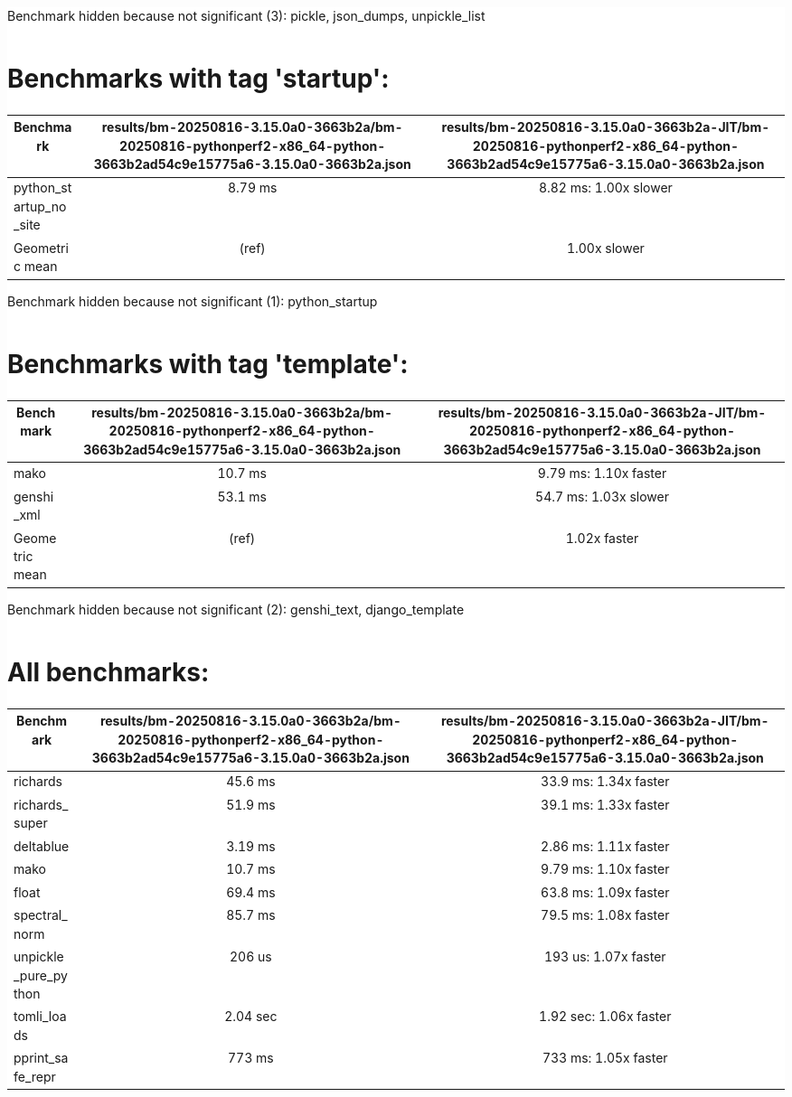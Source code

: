 Benchmark hidden because not significant (3): pickle, json_dumps, unpickle_list

Benchmarks with tag 'startup':
==============================

| Benchmark              | results/bm-20250816-3.15.0a0-3663b2a/bm-20250816-pythonperf2-x86_64-python-3663b2ad54c9e15775a6-3.15.0a0-3663b2a.json | results/bm-20250816-3.15.0a0-3663b2a-JIT/bm-20250816-pythonperf2-x86_64-python-3663b2ad54c9e15775a6-3.15.0a0-3663b2a.json |
|------------------------|:---------------------------------------------------------------------------------------------------------------------:|:-------------------------------------------------------------------------------------------------------------------------:|
| python_startup_no_site | 8.79 ms                                                                                                               | 8.82 ms: 1.00x slower                                                                                                     |
| Geometric mean         | (ref)                                                                                                                 | 1.00x slower                                                                                                              |

Benchmark hidden because not significant (1): python_startup

Benchmarks with tag 'template':
===============================

| Benchmark      | results/bm-20250816-3.15.0a0-3663b2a/bm-20250816-pythonperf2-x86_64-python-3663b2ad54c9e15775a6-3.15.0a0-3663b2a.json | results/bm-20250816-3.15.0a0-3663b2a-JIT/bm-20250816-pythonperf2-x86_64-python-3663b2ad54c9e15775a6-3.15.0a0-3663b2a.json |
|----------------|:---------------------------------------------------------------------------------------------------------------------:|:-------------------------------------------------------------------------------------------------------------------------:|
| mako           | 10.7 ms                                                                                                               | 9.79 ms: 1.10x faster                                                                                                     |
| genshi_xml     | 53.1 ms                                                                                                               | 54.7 ms: 1.03x slower                                                                                                     |
| Geometric mean | (ref)                                                                                                                 | 1.02x faster                                                                                                              |

Benchmark hidden because not significant (2): genshi_text, django_template

All benchmarks:
===============

| Benchmark                | results/bm-20250816-3.15.0a0-3663b2a/bm-20250816-pythonperf2-x86_64-python-3663b2ad54c9e15775a6-3.15.0a0-3663b2a.json | results/bm-20250816-3.15.0a0-3663b2a-JIT/bm-20250816-pythonperf2-x86_64-python-3663b2ad54c9e15775a6-3.15.0a0-3663b2a.json |
|--------------------------|:---------------------------------------------------------------------------------------------------------------------:|:-------------------------------------------------------------------------------------------------------------------------:|
| richards                 | 45.6 ms                                                                                                               | 33.9 ms: 1.34x faster                                                                                                     |
| richards_super           | 51.9 ms                                                                                                               | 39.1 ms: 1.33x faster                                                                                                     |
| deltablue                | 3.19 ms                                                                                                               | 2.86 ms: 1.11x faster                                                                                                     |
| mako                     | 10.7 ms                                                                                                               | 9.79 ms: 1.10x faster                                                                                                     |
| float                    | 69.4 ms                                                                                                               | 63.8 ms: 1.09x faster                                                                                                     |
| spectral_norm            | 85.7 ms                                                                                                               | 79.5 ms: 1.08x faster                                                                                                     |
| unpickle_pure_python     | 206 us                                                                                                                | 193 us: 1.07x faster                                                                                                      |
| tomli_loads              | 2.04 sec                                                                                                              | 1.92 sec: 1.06x faster                                                                                                    |
| pprint_safe_repr         | 773 ms                                                                                                                | 733 ms: 1.05x faster                                                                                                      |